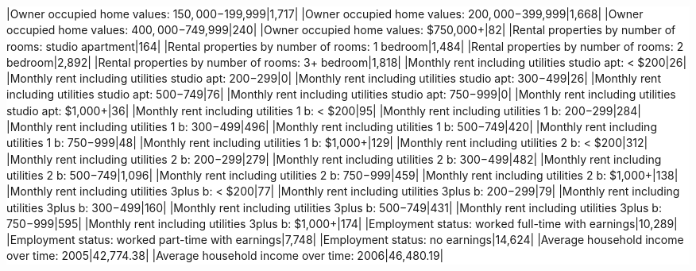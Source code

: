 |Owner occupied home values: $150,000-$199,999|1,717|
|Owner occupied home values: $200,000-$399,999|1,668|
|Owner occupied home values: $400,000-$749,999|240|
|Owner occupied home values: $750,000+|82|
|Rental properties by number of rooms: studio apartment|164|
|Rental properties by number of rooms: 1 bedroom|1,484|
|Rental properties by number of rooms: 2 bedroom|2,892|
|Rental properties by number of rooms: 3+ bedroom|1,818|
|Monthly rent including utilities studio apt: < $200|26|
|Monthly rent including utilities studio apt: $200-$299|0|
|Monthly rent including utilities studio apt: $300-$499|26|
|Monthly rent including utilities studio apt: $500-$749|76|
|Monthly rent including utilities studio apt: $750-$999|0|
|Monthly rent including utilities studio apt: $1,000+|36|
|Monthly rent including utilities 1 b: < $200|95|
|Monthly rent including utilities 1 b: $200-$299|284|
|Monthly rent including utilities 1 b: $300-$499|496|
|Monthly rent including utilities 1 b: $500-$749|420|
|Monthly rent including utilities 1 b: $750-$999|48|
|Monthly rent including utilities 1 b: $1,000+|129|
|Monthly rent including utilities 2 b: < $200|312|
|Monthly rent including utilities 2 b: $200-$299|279|
|Monthly rent including utilities 2 b: $300-$499|482|
|Monthly rent including utilities 2 b: $500-$749|1,096|
|Monthly rent including utilities 2 b: $750-$999|459|
|Monthly rent including utilities 2 b: $1,000+|138|
|Monthly rent including utilities 3plus b: < $200|77|
|Monthly rent including utilities 3plus b: $200-$299|79|
|Monthly rent including utilities 3plus b: $300-$499|160|
|Monthly rent including utilities 3plus b: $500-$749|431|
|Monthly rent including utilities 3plus b: $750-$999|595|
|Monthly rent including utilities 3plus b: $1,000+|174|
|Employment status: worked full-time with earnings|10,289|
|Employment status: worked part-time with earnings|7,748|
|Employment status: no earnings|14,624|
|Average household income over time: 2005|42,774.38|
|Average household income over time: 2006|46,480.19|